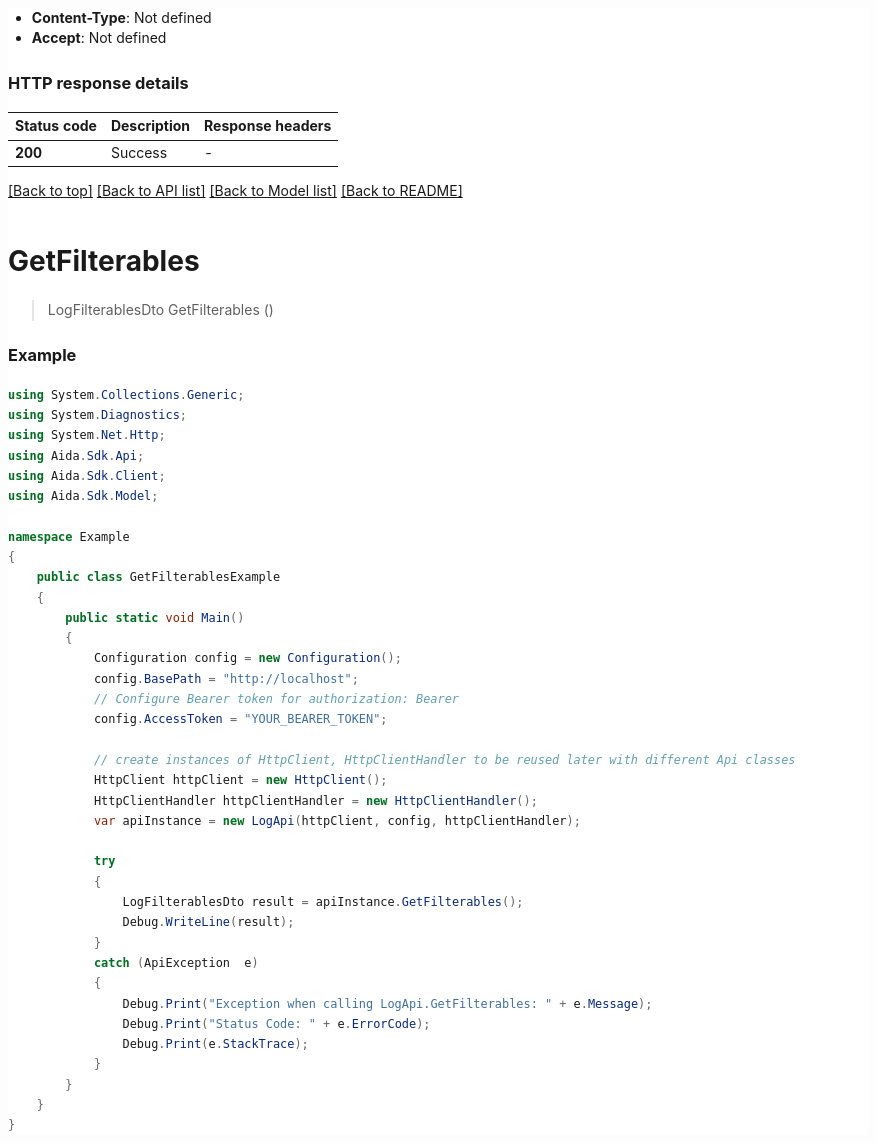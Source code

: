  - **Content-Type**: Not defined
 - **Accept**: Not defined


### HTTP response details
| Status code | Description | Response headers |
|-------------|-------------|------------------|
| **200** | Success |  -  |

[[Back to top]](#) [[Back to API list]](../README.md#documentation-for-api-endpoints) [[Back to Model list]](../README.md#documentation-for-models) [[Back to README]](../README.md)

<a id="getfilterables"></a>
# **GetFilterables**
> LogFilterablesDto GetFilterables ()



### Example
```csharp
using System.Collections.Generic;
using System.Diagnostics;
using System.Net.Http;
using Aida.Sdk.Api;
using Aida.Sdk.Client;
using Aida.Sdk.Model;

namespace Example
{
    public class GetFilterablesExample
    {
        public static void Main()
        {
            Configuration config = new Configuration();
            config.BasePath = "http://localhost";
            // Configure Bearer token for authorization: Bearer
            config.AccessToken = "YOUR_BEARER_TOKEN";

            // create instances of HttpClient, HttpClientHandler to be reused later with different Api classes
            HttpClient httpClient = new HttpClient();
            HttpClientHandler httpClientHandler = new HttpClientHandler();
            var apiInstance = new LogApi(httpClient, config, httpClientHandler);

            try
            {
                LogFilterablesDto result = apiInstance.GetFilterables();
                Debug.WriteLine(result);
            }
            catch (ApiException  e)
            {
                Debug.Print("Exception when calling LogApi.GetFilterables: " + e.Message);
                Debug.Print("Status Code: " + e.ErrorCode);
                Debug.Print(e.StackTrace);
            }
        }
    }
}
```

